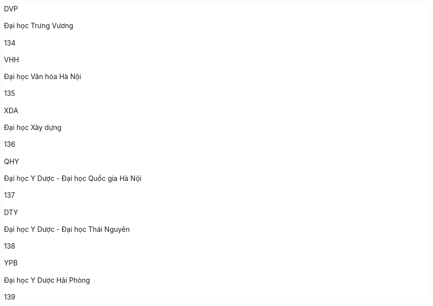 
DVP


Đại học Trưng Vương






134


VHH


Đại học Văn hóa Hà Nội






135


XDA


Đại học Xây dựng






136


QHY


Đại học Y Dược - Đại học Quốc gia Hà Nội






137


DTY


Đại học Y Dược - Đại học Thái Nguyên






138


YPB


Đại học Y Dược Hải Phòng






139
